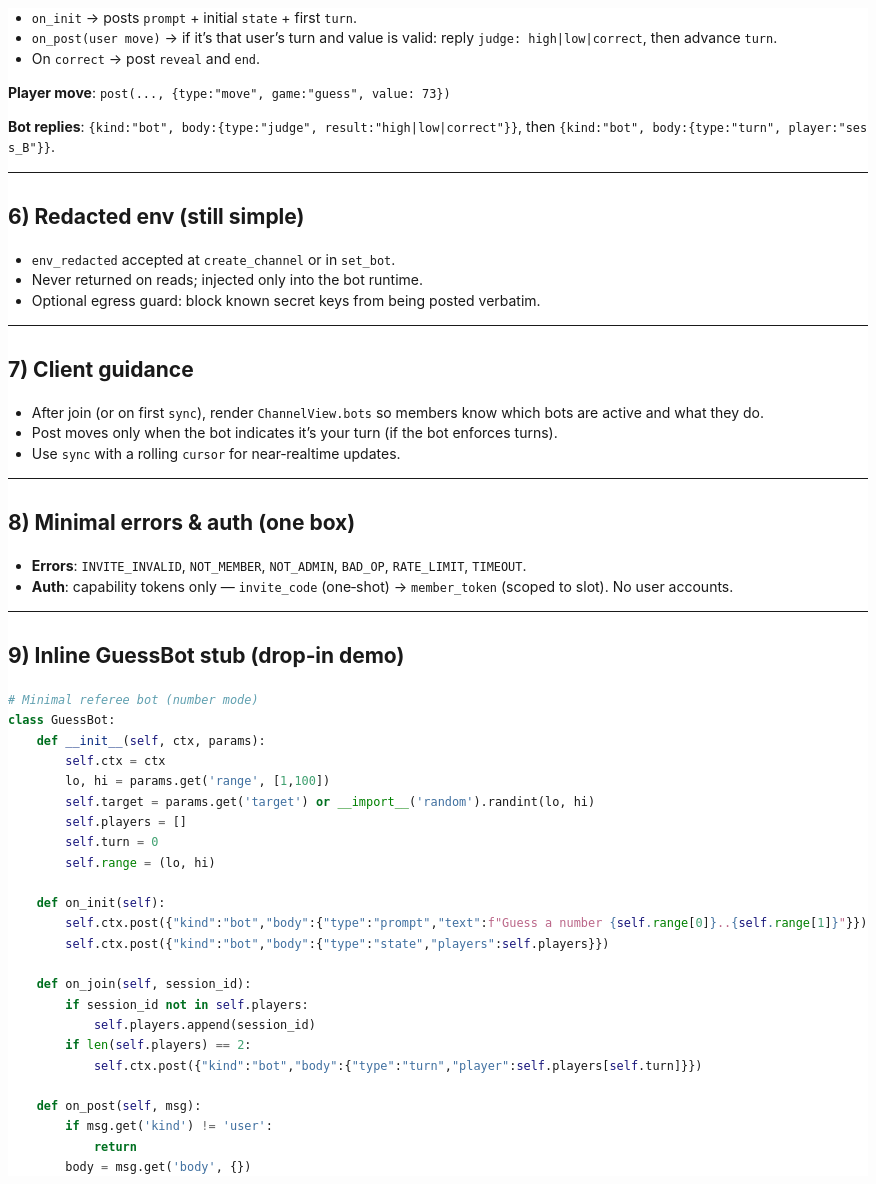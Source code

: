   * `on_init` → posts `prompt` + initial `state` + first `turn`.
  * `on_post(user move)` → if it’s that user’s turn and value is valid: reply `judge: high|low|correct`, then advance `turn`.
  * On `correct` → post `reveal` and `end`.

**Player move**: `post(..., {type:"move", game:"guess", value: 73})`

**Bot replies**: `{kind:"bot", body:{type:"judge", result:"high|low|correct"}}`, then `{kind:"bot", body:{type:"turn", player:"sess_B"}}`.

---

## 6) Redacted env (still simple)

* `env_redacted` accepted at `create_channel` or in `set_bot`.
* Never returned on reads; injected only into the bot runtime.
* Optional egress guard: block known secret keys from being posted verbatim.

---

## 7) Client guidance

* After join (or on first `sync`), render `ChannelView.bots` so members know which bots are active and what they do.
* Post moves only when the bot indicates it’s your turn (if the bot enforces turns).
* Use `sync` with a rolling `cursor` for near‑realtime updates.

---

## 8) Minimal errors & auth (one box)

* **Errors**: `INVITE_INVALID`, `NOT_MEMBER`, `NOT_ADMIN`, `BAD_OP`, `RATE_LIMIT`, `TIMEOUT`.
* **Auth**: capability tokens only — `invite_code` (one‑shot) → `member_token` (scoped to slot). No user accounts.

---

## 9) Inline GuessBot stub (drop‑in demo)

```python
# Minimal referee bot (number mode)
class GuessBot:
    def __init__(self, ctx, params):
        self.ctx = ctx
        lo, hi = params.get('range', [1,100])
        self.target = params.get('target') or __import__('random').randint(lo, hi)
        self.players = []
        self.turn = 0
        self.range = (lo, hi)

    def on_init(self):
        self.ctx.post({"kind":"bot","body":{"type":"prompt","text":f"Guess a number {self.range[0]}..{self.range[1]}"}})
        self.ctx.post({"kind":"bot","body":{"type":"state","players":self.players}})

    def on_join(self, session_id):
        if session_id not in self.players:
            self.players.append(session_id)
        if len(self.players) == 2:
            self.ctx.post({"kind":"bot","body":{"type":"turn","player":self.players[self.turn]}})

    def on_post(self, msg):
        if msg.get('kind') != 'user':
            return
        body = msg.get('body', {})
```